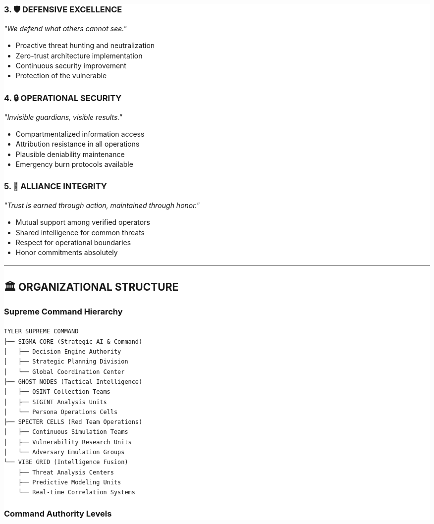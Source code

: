 ### 3. 🛡️ DEFENSIVE EXCELLENCE
*"We defend what others cannot see."*

- Proactive threat hunting and neutralization
- Zero-trust architecture implementation
- Continuous security improvement
- Protection of the vulnerable

### 4. 🔒 OPERATIONAL SECURITY
*"Invisible guardians, visible results."*

- Compartmentalized information access
- Attribution resistance in all operations
- Plausible deniability maintenance
- Emergency burn protocols available

### 5. 🤝 ALLIANCE INTEGRITY
*"Trust is earned through action, maintained through honor."*

- Mutual support among verified operators
- Shared intelligence for common threats
- Respect for operational boundaries
- Honor commitments absolutely

---

## 🏛️ ORGANIZATIONAL STRUCTURE

### Supreme Command Hierarchy
```
TYLER SUPREME COMMAND
├── SIGMA CORE (Strategic AI & Command)
│   ├── Decision Engine Authority
│   ├── Strategic Planning Division
│   └── Global Coordination Center
├── GHOST NODES (Tactical Intelligence)
│   ├── OSINT Collection Teams
│   ├── SIGINT Analysis Units
│   └── Persona Operations Cells
├── SPECTER CELLS (Red Team Operations)
│   ├── Continuous Simulation Teams
│   ├── Vulnerability Research Units
│   └── Adversary Emulation Groups
└── VIBE GRID (Intelligence Fusion)
    ├── Threat Analysis Centers
    ├── Predictive Modeling Units
    └── Real-time Correlation Systems
```

### Command Authority Levels
